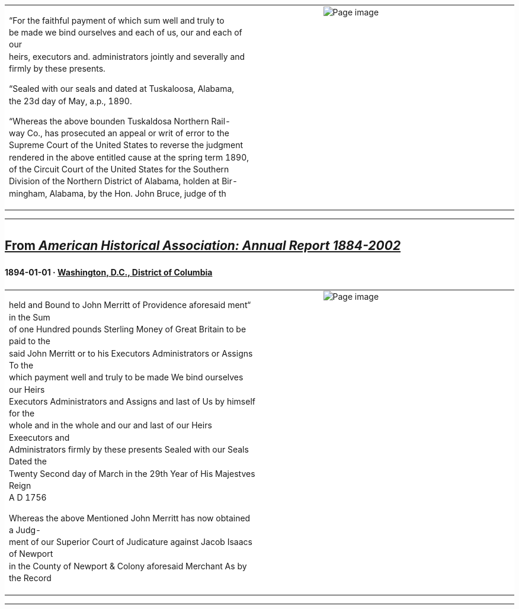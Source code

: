 <table style="width: 100%;"><tr><td style="width: 50%">

  
  
“For the faithful payment of which sum well and truly to  
be made we bind ourselves and each of us, our and each of our  
heirs, executors and. administrators jointly and severally and  
firmly by these presents.  
  
“Sealed with our seals and dated at Tuskaloosa, Alabama,  
the 23d day of May, a.p., 1890.  
  
“Whereas the above bounden Tuskaldosa Northern Rail-  
way Co., has prosecuted an appeal or writ of error to the  
Supreme Court of the United States to reverse the judgment  
rendered in the above entitled cause at the spring term 1890,  
of the Circuit Court of the United States for the Southern  
Division of the Northern District of Alabama, holden at Bir-  
mingham, Alabama, by the Hon. John Bruce, judge of th
</td><td style="width: 50%; max-height: 75%; margin: auto; display: block;">
<img alt="Page image" src="https://iiif.archive.org/image/iiif/2/sim_united-states-supreme-court-cases-adjudged_1892_141%2Fsim_united-states-supreme-court-cases-adjudged_1892_141_jp2.zip%2Fsim_united-states-supreme-court-cases-adjudged_1892_141_jp2%2Fsim_united-states-supreme-court-cases-adjudged_1892_141_0270.jp2/pct:16.346564233888177,32.467532467532465,66.06914212548016,23.836580086580085/600,/0/default.jpg"/>
</td>
</tr></table>

---

## [From _American Historical Association: Annual Report 1884-2002_](https://archive.org/details/sim_american-historical-association-annual-report_1894/page/n355/mode/1up?view=theater)

#### 1894-01-01 &middot; [Washington, D.C., District of Columbia](http://dbpedia.org/resource/Washington%2C_D.C.)

<table style="width: 100%;"><tr><td style="width: 50%">

  
held and Bound to John Merritt of Providence aforesaid ment“ in the Sum  
of one Hundred pounds Sterling Money of Great Britain to be paid to the  
said John Merritt or to his Executors Administrators or Assigns To the  
which payment well and truly to be made We bind ourselves our Heirs  
Executors Administrators and Assigns and last of Us by himself for the  
whole and in the whole and our and last of our Heirs Exeecutors and  
Administrators firmly by these presents Sealed with our Seals Dated the  
Twenty Second day of March in the 29th Year of His Majestves Reign  
A D 1756  
  
Whereas the above Mentioned John Merritt has now obtained a Judg-  
ment of our Superior Court of Judicature against Jacob Isaacs of Newport  
in the County of Newport &amp; Colony aforesaid Merchant As by the Record
</td><td style="width: 50%; max-height: 75%; margin: auto; display: block;">
<img alt="Page image" src="https://iiif.archive.org/image/iiif/2/sim_american-historical-association-annual-report_1894%2Fsim_american-historical-association-annual-report_1894_jp2.zip%2Fsim_american-historical-association-annual-report_1894_jp2%2Fsim_american-historical-association-annual-report_1894_0355.jp2/pct:21.28325508607199,65.98722986247544,60.406885758998435,15.471512770137524/600,/0/default.jpg"/>
</td>
</tr></table>

---

